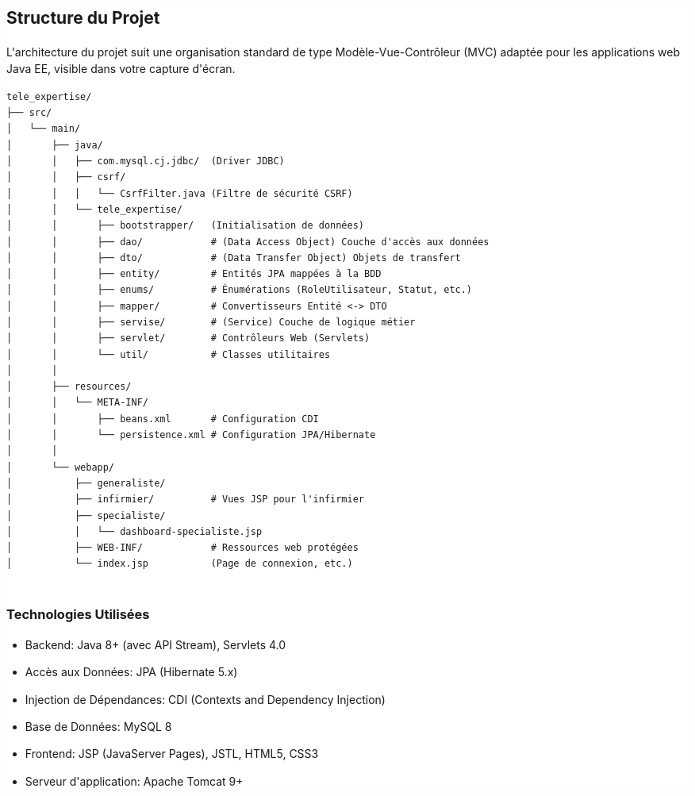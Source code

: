 
## Structure du Projet

L'architecture du projet suit une organisation standard de type Modèle-Vue-Contrôleur (MVC) adaptée pour les applications web Java EE, visible dans votre capture d'écran.

```plaintext
tele_expertise/
├── src/
│   └── main/
│       ├── java/
│       │   ├── com.mysql.cj.jdbc/  (Driver JDBC)
│       │   ├── csrf/
│       │   │   └── CsrfFilter.java (Filtre de sécurité CSRF)
│       │   └── tele_expertise/
│       │       ├── bootstrapper/   (Initialisation de données)
│       │       ├── dao/            # (Data Access Object) Couche d'accès aux données
│       │       ├── dto/            # (Data Transfer Object) Objets de transfert
│       │       ├── entity/         # Entités JPA mappées à la BDD
│       │       ├── enums/          # Énumérations (RoleUtilisateur, Statut, etc.)
│       │       ├── mapper/         # Convertisseurs Entité <-> DTO
│       │       ├── servise/        # (Service) Couche de logique métier
│       │       ├── servlet/        # Contrôleurs Web (Servlets)
│       │       └── util/           # Classes utilitaires
│       │
│       ├── resources/
│       │   └── META-INF/
│       │       ├── beans.xml       # Configuration CDI
│       │       └── persistence.xml # Configuration JPA/Hibernate
│       │
│       └── webapp/
│           ├── generaliste/
│           ├── infirmier/          # Vues JSP pour l'infirmier
│           ├── specialiste/
│           │   └── dashboard-specialiste.jsp
│           ├── WEB-INF/            # Ressources web protégées
│           └── index.jsp           (Page de connexion, etc.)


```

### Technologies Utilisées

* Backend: Java 8+ (avec API Stream), Servlets 4.0

* Accès aux Données: JPA (Hibernate 5.x)

* Injection de Dépendances: CDI (Contexts and Dependency Injection)

* Base de Données: MySQL 8

* Frontend: JSP (JavaServer Pages), JSTL, HTML5, CSS3

* Serveur d'application: Apache Tomcat 9+
